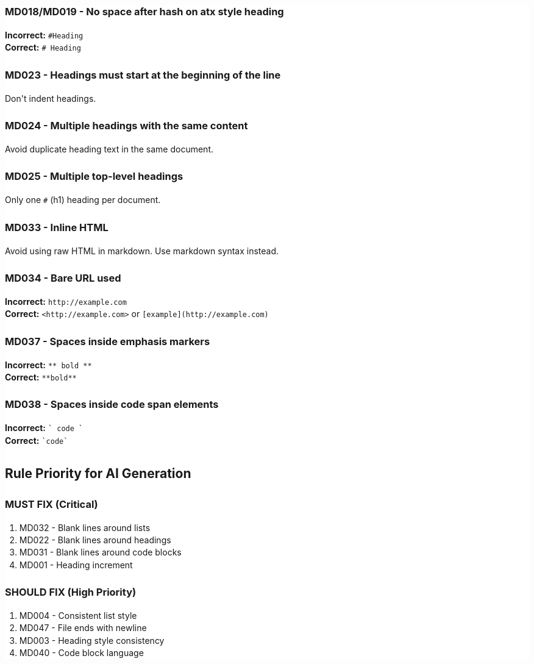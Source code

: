 ### MD018/MD019 - No space after hash on atx style heading

**Incorrect:** `#Heading`  
**Correct:** `# Heading`

### MD023 - Headings must start at the beginning of the line

Don't indent headings.

### MD024 - Multiple headings with the same content

Avoid duplicate heading text in the same document.

### MD025 - Multiple top-level headings

Only one `#` (h1) heading per document.

### MD033 - Inline HTML

Avoid using raw HTML in markdown. Use markdown syntax instead.

### MD034 - Bare URL used

**Incorrect:** `http://example.com`  
**Correct:** `<http://example.com>` or `[example](http://example.com)`

### MD037 - Spaces inside emphasis markers

**Incorrect:** `** bold **`  
**Correct:** `**bold**`

### MD038 - Spaces inside code span elements

**Incorrect:** `` ` code ` ``  
**Correct:** `` `code` ``

## Rule Priority for AI Generation

### MUST FIX (Critical)

1. MD032 - Blank lines around lists
2. MD022 - Blank lines around headings
3. MD031 - Blank lines around code blocks
4. MD001 - Heading increment

### SHOULD FIX (High Priority)

1. MD004 - Consistent list style
2. MD047 - File ends with newline
3. MD003 - Heading style consistency
4. MD040 - Code block language
